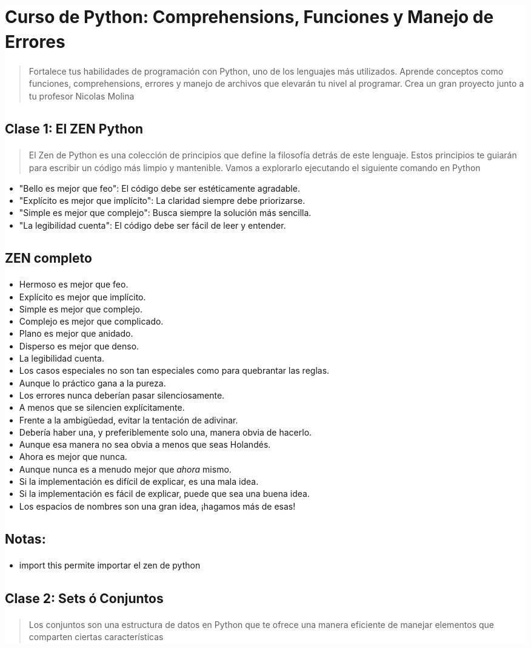 # Curso de Python: Comprehensions, Funciones y Manejo de Errores

> Fortalece tus habilidades de programación con Python, uno de los lenguajes más utilizados. Aprende conceptos como funciones, comprehensions, errores y manejo de archivos que elevarán tu nivel al programar. Crea un gran proyecto junto a tu profesor Nicolas Molina


## Clase 1: El ZEN Python 

> El Zen de Python es una colección de principios que define la filosofía detrás de este lenguaje. Estos principios te guiarán para escribir un código más limpio y mantenible. Vamos a explorarlo ejecutando el siguiente comando en Python

- "Bello es mejor que feo": El código debe ser estéticamente agradable.
- "Explícito es mejor que implícito": La claridad siempre debe priorizarse.
- "Simple es mejor que complejo": Busca siempre la solución más sencilla.
- "La legibilidad cuenta": El código debe ser fácil de leer y entender.

## ZEN completo 

- Hermoso es mejor que feo.
- Explícito es mejor que implícito.
- Simple es mejor que complejo.
- Complejo es mejor que complicado.
- Plano es mejor que anidado.
- Disperso es mejor que denso.
- La legibilidad cuenta.
- Los casos especiales no son tan especiales como para quebrantar las reglas.
- Aunque lo práctico gana a la pureza.
- Los errores nunca deberían pasar silenciosamente.
- A menos que se silencien explícitamente.
- Frente a la ambigüedad, evitar la tentación de adivinar.
- Debería haber una, y preferiblemente solo una, manera obvia de hacerlo.
- Aunque esa manera no sea obvia a menos que seas Holandés.
- Ahora es mejor que nunca.
- Aunque nunca es a menudo mejor que *ahora* mismo.
- Si la implementación es difícil de explicar, es una mala idea.
- Si la implementación es fácil de explicar, puede que sea una buena idea.
- Los espacios de nombres son una gran idea, ¡hagamos más de esas!



## Notas: 

 - import this permite importar el zen de python 


## Clase 2: Sets ó Conjuntos 
> Los conjuntos son una estructura de datos en Python que te ofrece una manera eficiente de manejar elementos que comparten ciertas características
